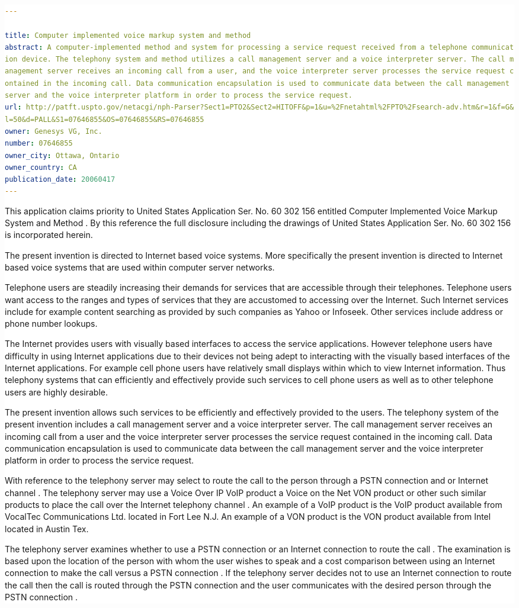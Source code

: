 ```yaml
---

title: Computer implemented voice markup system and method
abstract: A computer-implemented method and system for processing a service request received from a telephone communication device. The telephony system and method utilizes a call management server and a voice interpreter server. The call management server receives an incoming call from a user, and the voice interpreter server processes the service request contained in the incoming call. Data communication encapsulation is used to communicate data between the call management server and the voice interpreter platform in order to process the service request.
url: http://patft.uspto.gov/netacgi/nph-Parser?Sect1=PTO2&Sect2=HITOFF&p=1&u=%2Fnetahtml%2FPTO%2Fsearch-adv.htm&r=1&f=G&l=50&d=PALL&S1=07646855&OS=07646855&RS=07646855
owner: Genesys VG, Inc.
number: 07646855
owner_city: Ottawa, Ontario
owner_country: CA
publication_date: 20060417
---
```

This application claims priority to United States Application Ser. No. 60 302 156 entitled Computer Implemented Voice Markup System and Method . By this reference the full disclosure including the drawings of United States Application Ser. No. 60 302 156 is incorporated herein.

The present invention is directed to Internet based voice systems. More specifically the present invention is directed to Internet based voice systems that are used within computer server networks.

Telephone users are steadily increasing their demands for services that are accessible through their telephones. Telephone users want access to the ranges and types of services that they are accustomed to accessing over the Internet. Such Internet services include for example content searching as provided by such companies as Yahoo or Infoseek. Other services include address or phone number lookups.

The Internet provides users with visually based interfaces to access the service applications. However telephone users have difficulty in using Internet applications due to their devices not being adept to interacting with the visually based interfaces of the Internet applications. For example cell phone users have relatively small displays within which to view Internet information. Thus telephony systems that can efficiently and effectively provide such services to cell phone users as well as to other telephone users are highly desirable.

The present invention allows such services to be efficiently and effectively provided to the users. The telephony system of the present invention includes a call management server and a voice interpreter server. The call management server receives an incoming call from a user and the voice interpreter server processes the service request contained in the incoming call. Data communication encapsulation is used to communicate data between the call management server and the voice interpreter platform in order to process the service request.

With reference to the telephony server may select to route the call to the person through a PSTN connection and or Internet channel . The telephony server may use a Voice Over IP VoIP product a Voice on the Net VON product or other such similar products to place the call over the Internet telephony channel . An example of a VoIP product is the VoIP product available from VocalTec Communications Ltd. located in Fort Lee N.J. An example of a VON product is the VON product available from Intel located in Austin Tex.

The telephony server examines whether to use a PSTN connection or an Internet connection to route the call . The examination is based upon the location of the person with whom the user wishes to speak and a cost comparison between using an Internet connection to make the call versus a PSTN connection . If the telephony server decides not to use an Internet connection to route the call then the call is routed through the PSTN connection and the user communicates with the desired person through the PSTN connection .
